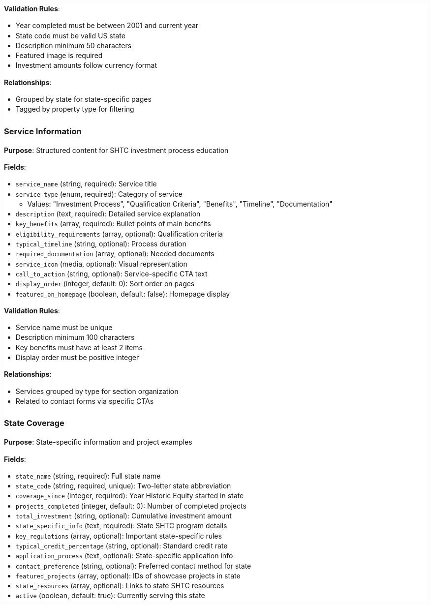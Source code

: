**Validation Rules**:
- Year completed must be between 2001 and current year
- State code must be valid US state
- Description minimum 50 characters
- Featured image is required
- Investment amounts follow currency format

**Relationships**:
- Grouped by state for state-specific pages
- Tagged by property type for filtering

### Service Information
**Purpose**: Structured content for SHTC investment process education

**Fields**:
- `service_name` (string, required): Service title
- `service_type` (enum, required): Category of service
  - Values: "Investment Process", "Qualification Criteria", "Benefits", "Timeline", "Documentation"
- `description` (text, required): Detailed service explanation
- `key_benefits` (array, required): Bullet points of main benefits
- `eligibility_requirements` (array, optional): Qualification criteria
- `typical_timeline` (string, optional): Process duration
- `required_documentation` (array, optional): Needed documents
- `service_icon` (media, optional): Visual representation
- `call_to_action` (string, optional): Service-specific CTA text
- `display_order` (integer, default: 0): Sort order on pages
- `featured_on_homepage` (boolean, default: false): Homepage display

**Validation Rules**:
- Service name must be unique
- Description minimum 100 characters
- Key benefits must have at least 2 items
- Display order must be positive integer

**Relationships**:
- Services grouped by type for section organization
- Related to contact forms via specific CTAs

### State Coverage
**Purpose**: State-specific information and project examples

**Fields**:
- `state_name` (string, required): Full state name
- `state_code` (string, required, unique): Two-letter state abbreviation
- `coverage_since` (integer, required): Year Historic Equity started in state
- `projects_completed` (integer, default: 0): Number of completed projects
- `total_investment` (string, optional): Cumulative investment amount
- `state_specific_info` (text, required): State SHTC program details
- `key_regulations` (array, optional): Important state-specific rules
- `typical_credit_percentage` (string, optional): Standard credit rate
- `application_process` (text, optional): State-specific application info
- `contact_preference` (string, optional): Preferred contact method for state
- `featured_projects` (array, optional): IDs of showcase projects in state
- `state_resources` (array, optional): Links to state SHTC resources
- `active` (boolean, default: true): Currently serving this state
